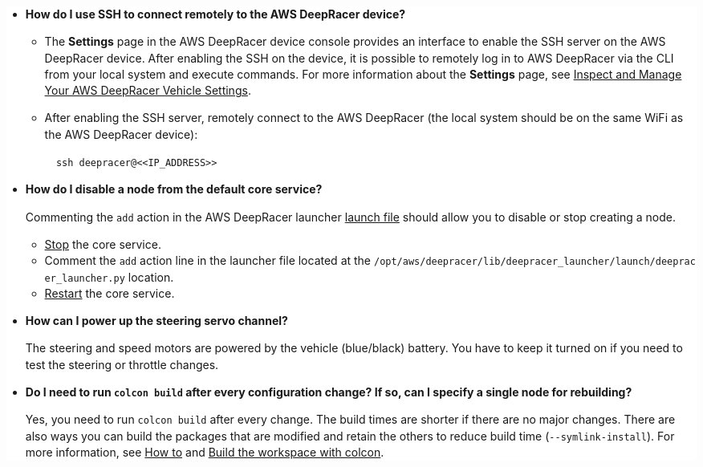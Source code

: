 * **How do I use SSH to connect remotely to the AWS DeepRacer device?**

    * The **Settings** page in the AWS DeepRacer device console provides an interface to enable the SSH server on the AWS DeepRacer device. After enabling the SSH on the device, it is possible to remotely log in to AWS DeepRacer via the CLI from your local system and execute commands. For more information about the **Settings** page, see [Inspect and Manage Your AWS DeepRacer Vehicle Settings](https://docs.aws.amazon.com/deepracer/latest/developerguide/deepracer-manage-vehicle-settings.html).
    * After enabling the SSH server, remotely connect to the AWS  DeepRacer (the local system should be on the same WiFi as the AWS DeepRacer device):
    
            ssh deepracer@<<IP_ADDRESS>>
    
* **How do I disable a node from the default core service?**

    Commenting the `add` action in the AWS DeepRacer launcher [launch file](https://github.com/aws-deepracer/aws-deepracer-launcher/blob/main/deepracer_launcher/launch/deepracer_launcher.py) should allow you to disable or stop creating a node. 
    * [Stop](https://github.com/aws-deepracer/aws-deepracer-launcher/blob/main/getting-started.md#startstop-the-deepracer-core-service) the core service.
    * Comment the `add` action line in the launcher file located at the `/opt/aws/deepracer/lib/deepracer_launcher/launch/deepracer_launcher.py` location.
    * [Restart](https://github.com/aws-deepracer/aws-deepracer-launcher/blob/main/getting-started.md#startstop-the-deepracer-core-service) the core service.

* **How can I power up the steering servo channel?** 

    The steering and speed motors are powered by the vehicle (blue/black) battery. You have to keep it turned on if you need to  test the steering or throttle changes.

* **Do I need to run `colcon build` after every  configuration change? If so, can I specify a single node for rebuilding?**

    Yes, you need to run `colcon build` after every change. The build times are shorter if there are no major changes.  There are also ways you can build the packages that are modified and retain the others to reduce build time (`--symlink-install`). For more information, see [How to](https://colcon.readthedocs.io/en/released/user/how-to.html) and [Build the workspace with colcon](https://docs.ros.org/en/foxy/Tutorials/Workspace/Creating-A-Workspace.html#build-the-workspace-with-colcon).
